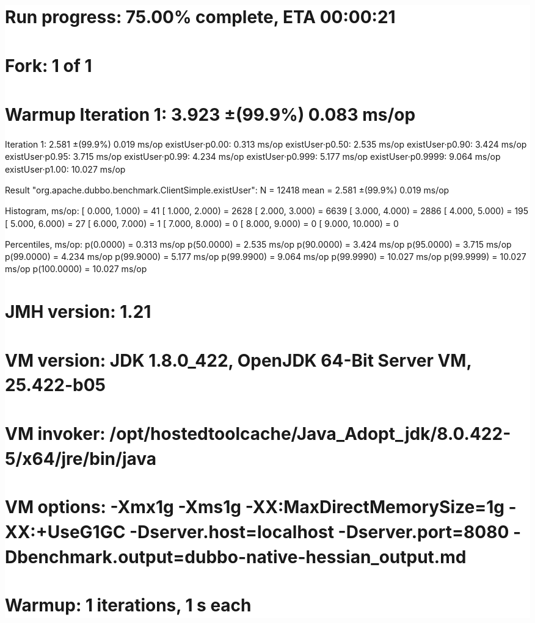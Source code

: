 # Run progress: 75.00% complete, ETA 00:00:21
# Fork: 1 of 1
# Warmup Iteration   1: 3.923 ±(99.9%) 0.083 ms/op
Iteration   1: 2.581 ±(99.9%) 0.019 ms/op
                 existUser·p0.00:   0.313 ms/op
                 existUser·p0.50:   2.535 ms/op
                 existUser·p0.90:   3.424 ms/op
                 existUser·p0.95:   3.715 ms/op
                 existUser·p0.99:   4.234 ms/op
                 existUser·p0.999:  5.177 ms/op
                 existUser·p0.9999: 9.064 ms/op
                 existUser·p1.00:   10.027 ms/op



Result "org.apache.dubbo.benchmark.ClientSimple.existUser":
  N = 12418
  mean =      2.581 ±(99.9%) 0.019 ms/op

  Histogram, ms/op:
    [ 0.000,  1.000) = 41 
    [ 1.000,  2.000) = 2628 
    [ 2.000,  3.000) = 6639 
    [ 3.000,  4.000) = 2886 
    [ 4.000,  5.000) = 195 
    [ 5.000,  6.000) = 27 
    [ 6.000,  7.000) = 1 
    [ 7.000,  8.000) = 0 
    [ 8.000,  9.000) = 0 
    [ 9.000, 10.000) = 0 

  Percentiles, ms/op:
      p(0.0000) =      0.313 ms/op
     p(50.0000) =      2.535 ms/op
     p(90.0000) =      3.424 ms/op
     p(95.0000) =      3.715 ms/op
     p(99.0000) =      4.234 ms/op
     p(99.9000) =      5.177 ms/op
     p(99.9900) =      9.064 ms/op
     p(99.9990) =     10.027 ms/op
     p(99.9999) =     10.027 ms/op
    p(100.0000) =     10.027 ms/op


# JMH version: 1.21
# VM version: JDK 1.8.0_422, OpenJDK 64-Bit Server VM, 25.422-b05
# VM invoker: /opt/hostedtoolcache/Java_Adopt_jdk/8.0.422-5/x64/jre/bin/java
# VM options: -Xmx1g -Xms1g -XX:MaxDirectMemorySize=1g -XX:+UseG1GC -Dserver.host=localhost -Dserver.port=8080 -Dbenchmark.output=dubbo-native-hessian_output.md
# Warmup: 1 iterations, 1 s each